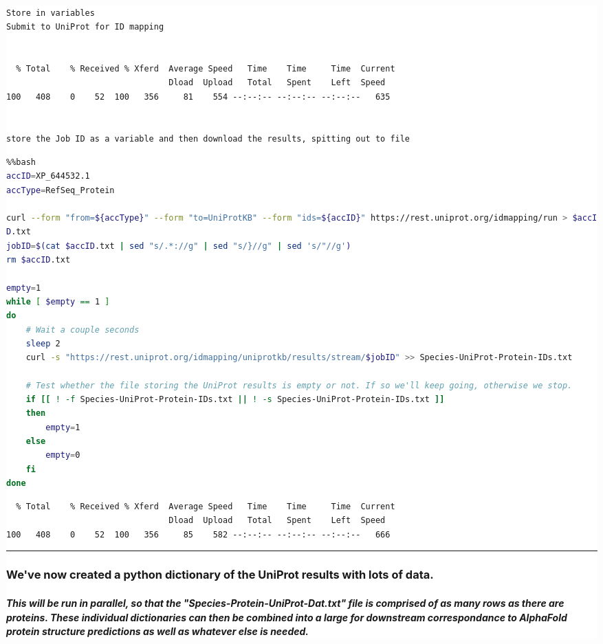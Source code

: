     Store in variables
    Submit to UniProt for ID mapping


      % Total    % Received % Xferd  Average Speed   Time    Time     Time  Current
                                     Dload  Upload   Total   Spent    Left  Speed
    100   408    0    52  100   356     81    554 --:--:-- --:--:-- --:--:--   635


    store the Job ID as a variable and then download the results, spitting out to file



```bash
%%bash 
accID=XP_644532.1
accType=RefSeq_Protein

curl --form "from=${accType}" --form "to=UniProtKB" --form "ids=${accID}" https://rest.uniprot.org/idmapping/run > $accID.txt
jobID=$(cat $accID.txt | sed "s/.*://g" | sed "s/}//g" | sed 's/"//g')
rm $accID.txt

empty=1
while [ $empty == 1 ]
do
    # Wait a couple seconds
    sleep 2
    curl -s "https://rest.uniprot.org/idmapping/uniprotkb/results/stream/$jobID" >> Species-UniProt-Protein-IDs.txt
    
    # Test whether the file storing the UniProt results is empty or not. If so we'll keep going, otherwise we stop. 
    if [[ ! -f Species-UniProt-Protein-IDs.txt || ! -s Species-UniProt-Protein-IDs.txt ]]
    then
        empty=1
    else
        empty=0
    fi
done
```

      % Total    % Received % Xferd  Average Speed   Time    Time     Time  Current
                                     Dload  Upload   Total   Spent    Left  Speed
    100   408    0    52  100   356     85    582 --:--:-- --:--:-- --:--:--   666


---
### **We've now created a python dictionary of the UniProt results with lots of data.**
##### This will be run in parallel, so that the "Species-Protein-UniProt-Dat.txt" file is comprised of as many rows as there are proteins. These individual dictionaries can then be combined into a large for downstream correspondance to AlphaFold protein structure predictions as well as whatever else is needed.
